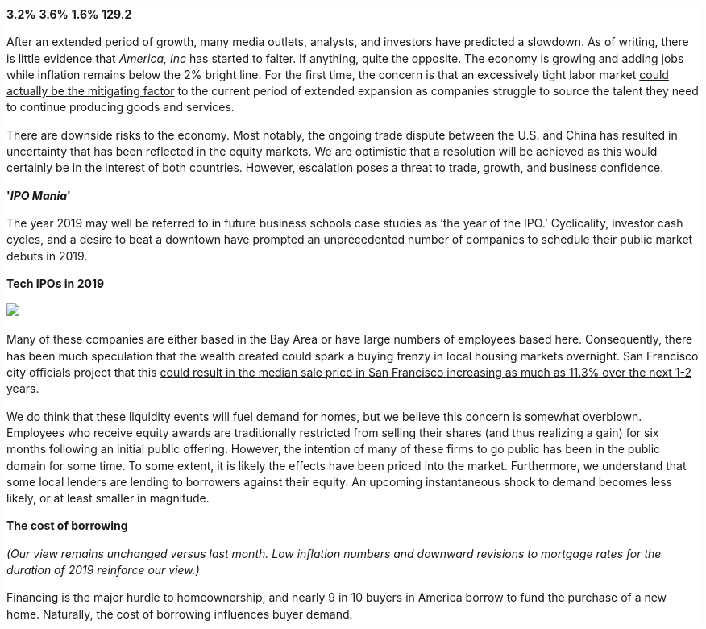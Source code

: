   </thead>
 <tbody>
   <tr>
     <td><b>3.2%</b></td>
     <td><b>3.6%</b></td>
     <td><b>1.6%</b></td>
     <td><b>129.2</b></td>
    </tr>
  </tbody>
  </table>
</div>

After an extended period of growth, many media outlets, analysts, and investors have predicted a slowdown. As of writing, there is little evidence that _America, Inc_ has started to falter. If anything, quite the opposite. The economy is growing and adding jobs while inflation remains below the 2% bright line. For the first time, the concern is that an excessively tight labor market [could actually be the mitigating factor](https://www.reuters.com/article/us-usa-economy-jobs/us-job-openings-surge-point-to-tightening-labor-market-idUSKCN1SD1P9) to the current period of extended expansion as companies struggle to source the talent they need to continue producing goods and services.

There are downside risks to the economy. Most notably, the ongoing trade dispute between the U.S. and China has resulted in uncertainty that has been reflected in the equity markets. We are optimistic that a resolution will be achieved as this would certainly be in the interest of both countries. However, escalation poses a threat to trade, growth, and business confidence.

**'_IPO Mania_'**

The year 2019 may well be referred to in future business schools case studies as ‘the year of the IPO.’ Cyclicality, investor cash cycles, and a desire to beat a downtown have prompted an unprecedented number of companies to schedule their public market debuts in 2019.

**Tech IPOs in 2019**

![](https://blog.gocobuy.com/wp-content/uploads/brizy/2619/assets/images/iW=527&iH=308&oX=0&oY=0&cW=527&cH=308/IPOs.png)

Many of these companies are either based in the Bay Area or have large numbers of employees based here. Consequently, there has been much speculation that the wealth created could spark a buying frenzy in local housing markets overnight. San Francisco city officials project that this [could result in the median sale price in San Francisco increasing as much as 11.3% over the next 1-2 years](https://sfbos.org/sites/default/files/BLA.IPO_.Income%20Inequality.042319.pdf).

We do think that these liquidity events will fuel demand for homes, but we believe this concern is somewhat overblown. Employees who receive equity awards are traditionally restricted from selling their shares (and thus realizing a gain) for six months following an initial public offering. However, the intention of many of these firms to go public has been in the public domain for some time. To some extent, it is likely the effects have been priced into the market. Furthermore, we understand that some local lenders are lending to borrowers against their equity. An upcoming instantaneous shock to demand becomes less likely, or at least smaller in magnitude.

**The cost of borrowing**

_(Our view remains unchanged versus last month. Low inflation numbers and downward revisions to mortgage rates for the duration of 2019 reinforce our view.)_

Financing is the major hurdle to homeownership, and nearly 9 in 10 buyers in America borrow to fund the purchase of a new home. Naturally, the cost of borrowing influences buyer demand.
